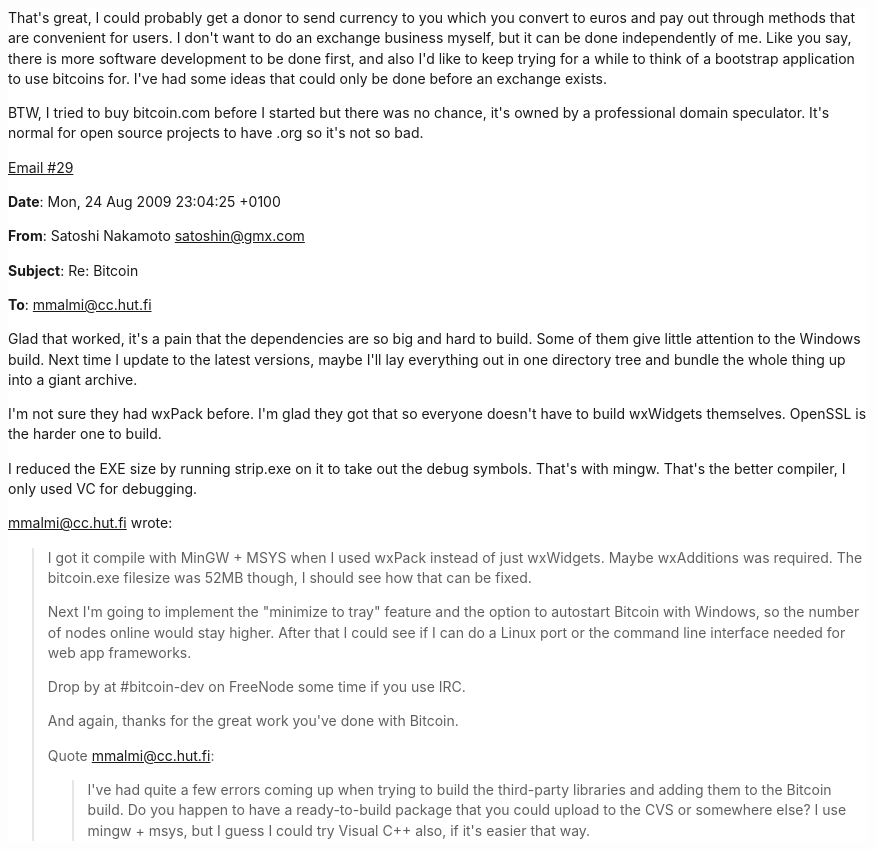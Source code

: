 That's great, I could probably get a donor to send currency to you which 
you convert to euros and pay out through methods that are convenient for 
users.  I don't want to do an exchange business myself, but it can be 
done independently of me.  Like you say, there is more software 
development to be done first, and also I'd like to keep trying for a 
while to think of a bootstrap application to use bitcoins for.  I've had 
some ideas that could only be done before an exchange exists.

BTW, I tried to buy bitcoin.com before I started but there was no 
chance, it's owned by a professional domain speculator.  It's normal for 
open source projects to have .org so it's not so bad.

[Email #29](#email-29)

**Date**: Mon, 24 Aug 2009 23:04:25 +0100

**From**: Satoshi Nakamoto <satoshin@gmx.com>

**Subject**: Re: Bitcoin

**To**: mmalmi@cc.hut.fi

Glad that worked, it's a pain that the dependencies are so big and hard 
to build.  Some of them give little attention to the Windows build. 
Next time I update to the latest versions, maybe I'll lay everything out 
in one directory tree and bundle the whole thing up into a giant archive.

I'm not sure they had wxPack before.  I'm glad they got that so everyone 
doesn't have to build wxWidgets themselves.  OpenSSL is the harder one 
to build.

I reduced the EXE size by running strip.exe on it to take out the debug 
symbols.  That's with mingw.  That's the better compiler, I only used VC 
  for debugging.

mmalmi@cc.hut.fi wrote:
> I got it compile with MinGW + MSYS when I used wxPack instead of just 
> wxWidgets. Maybe wxAdditions was required. The bitcoin.exe filesize was 
> 52MB though, I should see how that can be fixed.
> 
> Next I'm going to implement the "minimize to tray" feature and the 
> option to autostart Bitcoin with Windows, so the number of nodes online 
> would stay higher. After that I could see if I can do a Linux port or 
> the command line interface needed for web app frameworks.
> 
> Drop by at #bitcoin-dev on FreeNode some time if you use IRC.
> 
> And again, thanks for the great work you've done with Bitcoin.
> 
> Quote mmalmi@cc.hut.fi:
> 
>> I've had quite a few errors coming up when trying to build the
>> third-party libraries and adding them to the Bitcoin build. Do you
>> happen to have a ready-to-build package that you could upload to the
>> CVS or somewhere else? I use mingw + msys, but I guess I could try
>> Visual C++ also, if it's easier that way.
> 
> 
> 
